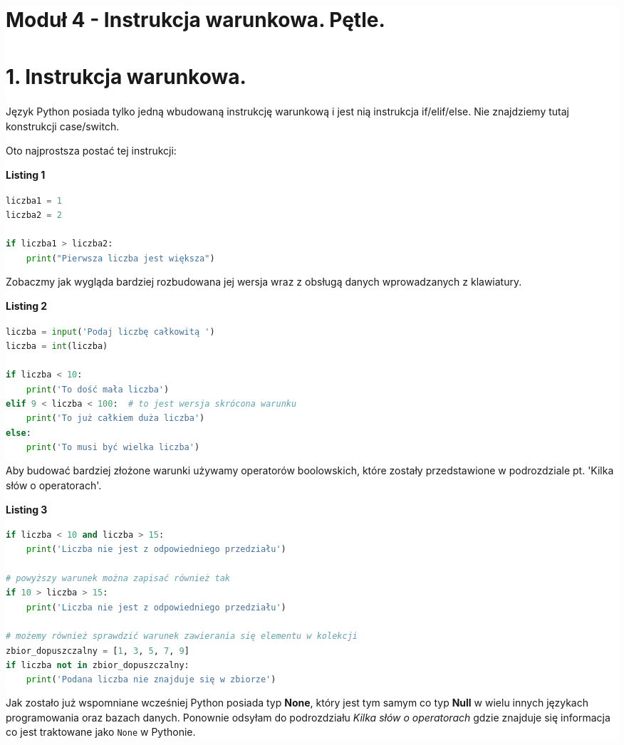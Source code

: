 # Moduł 4 - Instrukcja warunkowa. Pętle.

# 1. Instrukcja warunkowa.

Język Python posiada tylko jedną wbudowaną instrukcję warunkową i jest nią instrukcja if/elif/else. Nie znajdziemy tutaj konstrukcji case/switch.

Oto najprostsza postać tej instrukcji:

**Listing 1**
```python
liczba1 = 1
liczba2 = 2

if liczba1 > liczba2:
    print("Pierwsza liczba jest większa")
```
Zobaczmy jak wygląda bardziej rozbudowana jej wersja wraz z obsługą danych wprowadzanych z klawiatury.

**Listing 2**
```python
liczba = input('Podaj liczbę całkowitą ')
liczba = int(liczba)

if liczba < 10:
    print('To dość mała liczba')
elif 9 < liczba < 100:  # to jest wersja skrócona warunku
    print('To już całkiem duża liczba')
else:
    print('To musi być wielka liczba')

```

Aby budować bardziej złożone warunki używamy operatorów boolowskich, które zostały przedstawione w podrozdziale pt. 'Kilka słów o operatorach'.

**Listing 3**
```python
if liczba < 10 and liczba > 15:
    print('Liczba nie jest z odpowiedniego przedziału')

# powyższy warunek można zapisać również tak
if 10 > liczba > 15:
    print('Liczba nie jest z odpowiedniego przedziału')
    
# możemy również sprawdzić warunek zawierania się elementu w kolekcji
zbior_dopuszczalny = [1, 3, 5, 7, 9]
if liczba not in zbior_dopuszczalny:
    print('Podana liczba nie znajduje się w zbiorze')
```

Jak zostało już wspomniane wcześniej Python posiada typ **None**, który jest tym samym co typ **Null** w wielu innych językach programowania oraz bazach danych. Ponownie odsyłam do podrozdziału *Kilka słów o operatorach*  gdzie znajduje się informacja co jest traktowane jako `None` w Pythonie.
